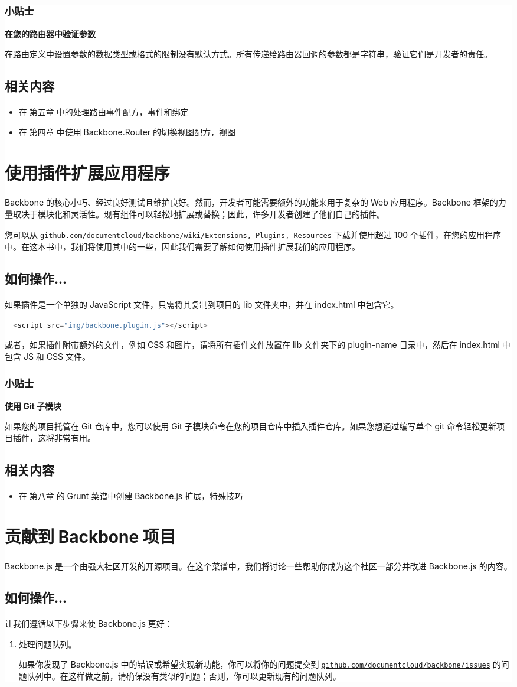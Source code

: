 ### 小贴士

**在您的路由器中验证参数**

在路由定义中设置参数的数据类型或格式的限制没有默认方式。所有传递给路由器回调的参数都是字符串，验证它们是开发者的责任。

## 相关内容

+   在 第五章 中的处理路由事件配方，事件和绑定

+   在 第四章 中使用 Backbone.Router 的切换视图配方，视图

# 使用插件扩展应用程序

Backbone 的核心小巧、经过良好测试且维护良好。然而，开发者可能需要额外的功能来用于复杂的 Web 应用程序。Backbone 框架的力量取决于模块化和灵活性。现有组件可以轻松地扩展或替换；因此，许多开发者创建了他们自己的插件。

您可以从 [`github.com/documentcloud/backbone/wiki/Extensions,-Plugins,-Resources`](https://github.com/documentcloud/backbone/wiki/Extensions,-Plugins, -Resources) 下载并使用超过 100 个插件，在您的应用程序中。在这本书中，我们将使用其中的一些，因此我们需要了解如何使用插件扩展我们的应用程序。

## 如何操作...

如果插件是一个单独的 JavaScript 文件，只需将其复制到项目的 lib 文件夹中，并在 index.html 中包含它。

```js
  <script src="img/backbone.plugin.js"></script>
```

或者，如果插件附带额外的文件，例如 CSS 和图片，请将所有插件文件放置在 lib 文件夹下的 plugin-name 目录中，然后在 index.html 中包含 JS 和 CSS 文件。

### 小贴士

**使用 Git 子模块**

如果您的项目托管在 Git 仓库中，您可以使用 Git 子模块命令在您的项目仓库中插入插件仓库。如果您想通过编写单个 git 命令轻松更新项目插件，这将非常有用。

## 相关内容

+   在 第八章 的 Grunt 菜谱中创建 Backbone.js 扩展，特殊技巧

# 贡献到 Backbone 项目

Backbone.js 是一个由强大社区开发的开源项目。在这个菜谱中，我们将讨论一些帮助你成为这个社区一部分并改进 Backbone.js 的内容。

## 如何操作...

让我们遵循以下步骤来使 Backbone.js 更好：

1.  处理问题队列。

    如果你发现了 Backbone.js 中的错误或希望实现新功能，你可以将你的问题提交到 [`github.com/documentcloud/backbone/issues`](https://github.com/documentcloud/backbone/issues) 的问题队列中。在这样做之前，请确保没有类似的问题；否则，你可以更新现有的问题队列。
